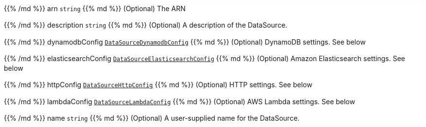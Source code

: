 {{% /md %}}</td>
        </tr>
        <tr>
            <td class="align-top">arn</td>
            <td class="align-top"><code>string</code></td>
            <td class="align-top">{{% md %}}
(Optional) The ARN

{{% /md %}}</td>
        </tr>
        <tr>
            <td class="align-top">description</td>
            <td class="align-top"><code>string</code></td>
            <td class="align-top">{{% md %}}
(Optional) A description of the DataSource.

{{% /md %}}</td>
        </tr>
        <tr>
            <td class="align-top">dynamodb<wbr>Config</td>
            <td class="align-top"><code><a href="#datasourcedynamodbconfig">Data<wbr>Source<wbr>Dynamodb<wbr>Config</a></code></td>
            <td class="align-top">{{% md %}}
(Optional) DynamoDB settings. See below

{{% /md %}}</td>
        </tr>
        <tr>
            <td class="align-top">elasticsearch<wbr>Config</td>
            <td class="align-top"><code><a href="#datasourceelasticsearchconfig">Data<wbr>Source<wbr>Elasticsearch<wbr>Config</a></code></td>
            <td class="align-top">{{% md %}}
(Optional) Amazon Elasticsearch settings. See below

{{% /md %}}</td>
        </tr>
        <tr>
            <td class="align-top">http<wbr>Config</td>
            <td class="align-top"><code><a href="#datasourcehttpconfig">Data<wbr>Source<wbr>Http<wbr>Config</a></code></td>
            <td class="align-top">{{% md %}}
(Optional) HTTP settings. See below

{{% /md %}}</td>
        </tr>
        <tr>
            <td class="align-top">lambda<wbr>Config</td>
            <td class="align-top"><code><a href="#datasourcelambdaconfig">Data<wbr>Source<wbr>Lambda<wbr>Config</a></code></td>
            <td class="align-top">{{% md %}}
(Optional) AWS Lambda settings. See below

{{% /md %}}</td>
        </tr>
        <tr>
            <td class="align-top">name</td>
            <td class="align-top"><code>string</code></td>
            <td class="align-top">{{% md %}}
(Optional) A user-supplied name for the DataSource.
